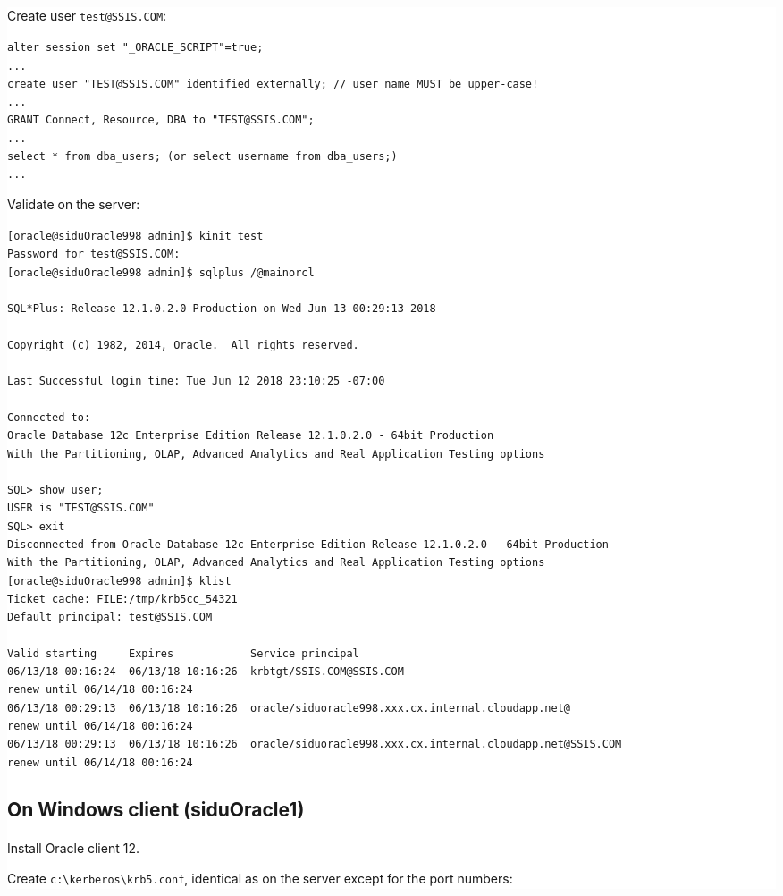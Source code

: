 Create user `test@SSIS.COM`:

```
alter session set "_ORACLE_SCRIPT"=true;
...
create user "TEST@SSIS.COM" identified externally; // user name MUST be upper-case!
...
GRANT Connect, Resource, DBA to "TEST@SSIS.COM";
...
select * from dba_users; (or select username from dba_users;)
...
```

Validate on the server:
```
[oracle@siduOracle998 admin]$ kinit test
Password for test@SSIS.COM: 
[oracle@siduOracle998 admin]$ sqlplus /@mainorcl
 
SQL*Plus: Release 12.1.0.2.0 Production on Wed Jun 13 00:29:13 2018
 
Copyright (c) 1982, 2014, Oracle.  All rights reserved.
 
Last Successful login time: Tue Jun 12 2018 23:10:25 -07:00
 
Connected to:
Oracle Database 12c Enterprise Edition Release 12.1.0.2.0 - 64bit Production
With the Partitioning, OLAP, Advanced Analytics and Real Application Testing options
 
SQL> show user;
USER is "TEST@SSIS.COM"
SQL> exit
Disconnected from Oracle Database 12c Enterprise Edition Release 12.1.0.2.0 - 64bit Production
With the Partitioning, OLAP, Advanced Analytics and Real Application Testing options
[oracle@siduOracle998 admin]$ klist
Ticket cache: FILE:/tmp/krb5cc_54321
Default principal: test@SSIS.COM
 
Valid starting     Expires            Service principal
06/13/18 00:16:24  06/13/18 10:16:26  krbtgt/SSIS.COM@SSIS.COM
renew until 06/14/18 00:16:24
06/13/18 00:29:13  06/13/18 10:16:26  oracle/siduoracle998.xxx.cx.internal.cloudapp.net@
renew until 06/14/18 00:16:24
06/13/18 00:29:13  06/13/18 10:16:26  oracle/siduoracle998.xxx.cx.internal.cloudapp.net@SSIS.COM
renew until 06/14/18 00:16:24
```

## On Windows client (siduOracle1)

Install Oracle client 12.

Create `c:\kerberos\krb5.conf`, identical as on the server except for the port numbers:
